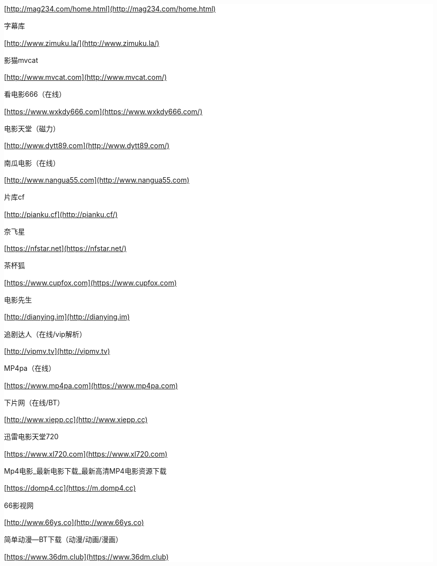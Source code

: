 [http://mag234.com/home.html](http://mag234.com/home.html)

字幕库

[http://www.zimuku.la/](http://www.zimuku.la/)

影猫mvcat

[http://www.mvcat.com](http://www.mvcat.com/)

看电影666（在线）

[https://www.wxkdy666.com](https://www.wxkdy666.com/)

电影天堂（磁力）

[http://www.dytt89.com](http://www.dytt89.com/)

南瓜电影（在线）

[http://www.nangua55.com](http://www.nangua55.com)

片库cf

[http://pianku.cf](http://pianku.cf/)

奈飞星

[https://nfstar.net](https://nfstar.net/)

茶杯狐

[https://www.cupfox.com](https://www.cupfox.com)

电影先生

[http://dianying.im](http://dianying.im)

追剧达人（在线/vip解析）

[http://vipmv.tv](http://vipmv.tv)

MP4pa（在线）

[https://www.mp4pa.com](https://www.mp4pa.com)

下片网（在线/BT）

[http://www.xiepp.cc](http://www.xiepp.cc)

迅雷电影天堂720

[https://www.xl720.com](https://www.xl720.com)

Mp4电影_最新电影下载_最新高清MP4电影资源下载

[https://domp4.cc](https://m.domp4.cc)

66影视网

[http://www.66ys.co](http://www.66ys.co)

简单动漫—BT下载（动漫/动画/漫画）

[https://www.36dm.club](https://www.36dm.club)
